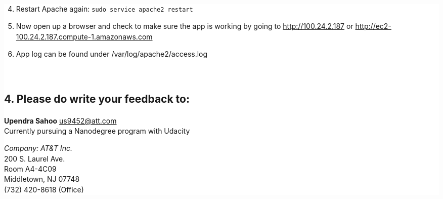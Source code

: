 4. Restart Apache again: `sudo service apache2 restart`

5. Now open up a browser and check to make sure the app is working by going to http://100.24.2.187 or http://ec2-100.24.2.187.compute-1.amazonaws.com

6. App log can be found under /var/log/apache2/access.log


<br>

## 4. Please do write your feedback to:
**Upendra Sahoo** <us9452@att.com><br>
Currently pursuing a Nanodegree program with Udacity<br>

_Company: AT&T Inc._<br>
200 S. Laurel Ave.<br>
Room A4-4C09<br>
Middletown, NJ 07748<br>
(732) 420-8618 (Office)



